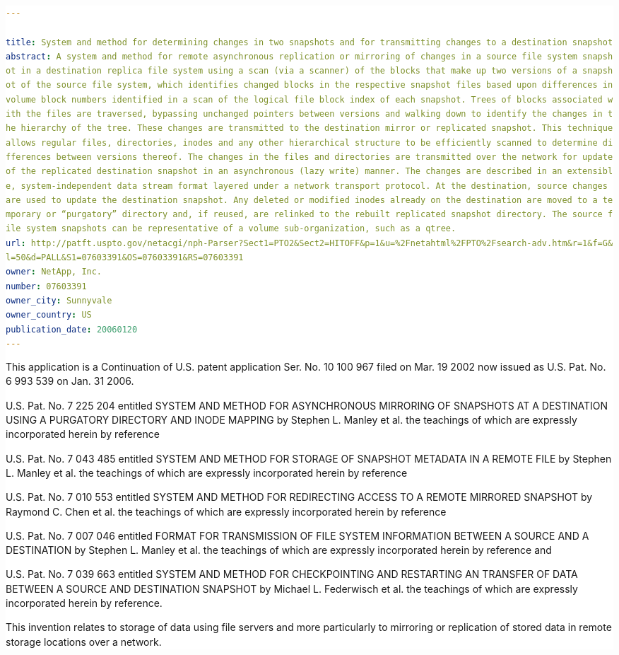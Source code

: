 ```yaml
---

title: System and method for determining changes in two snapshots and for transmitting changes to a destination snapshot
abstract: A system and method for remote asynchronous replication or mirroring of changes in a source file system snapshot in a destination replica file system using a scan (via a scanner) of the blocks that make up two versions of a snapshot of the source file system, which identifies changed blocks in the respective snapshot files based upon differences in volume block numbers identified in a scan of the logical file block index of each snapshot. Trees of blocks associated with the files are traversed, bypassing unchanged pointers between versions and walking down to identify the changes in the hierarchy of the tree. These changes are transmitted to the destination mirror or replicated snapshot. This technique allows regular files, directories, inodes and any other hierarchical structure to be efficiently scanned to determine differences between versions thereof. The changes in the files and directories are transmitted over the network for update of the replicated destination snapshot in an asynchronous (lazy write) manner. The changes are described in an extensible, system-independent data stream format layered under a network transport protocol. At the destination, source changes are used to update the destination snapshot. Any deleted or modified inodes already on the destination are moved to a temporary or “purgatory” directory and, if reused, are relinked to the rebuilt replicated snapshot directory. The source file system snapshots can be representative of a volume sub-organization, such as a qtree.
url: http://patft.uspto.gov/netacgi/nph-Parser?Sect1=PTO2&Sect2=HITOFF&p=1&u=%2Fnetahtml%2FPTO%2Fsearch-adv.htm&r=1&f=G&l=50&d=PALL&S1=07603391&OS=07603391&RS=07603391
owner: NetApp, Inc.
number: 07603391
owner_city: Sunnyvale
owner_country: US
publication_date: 20060120
---
```

This application is a Continuation of U.S. patent application Ser. No. 10 100 967 filed on Mar. 19 2002 now issued as U.S. Pat. No. 6 993 539 on Jan. 31 2006.

U.S. Pat. No. 7 225 204 entitled SYSTEM AND METHOD FOR ASYNCHRONOUS MIRRORING OF SNAPSHOTS AT A DESTINATION USING A PURGATORY DIRECTORY AND INODE MAPPING by Stephen L. Manley et al. the teachings of which are expressly incorporated herein by reference 

U.S. Pat. No. 7 043 485 entitled SYSTEM AND METHOD FOR STORAGE OF SNAPSHOT METADATA IN A REMOTE FILE by Stephen L. Manley et al. the teachings of which are expressly incorporated herein by reference 

U.S. Pat. No. 7 010 553 entitled SYSTEM AND METHOD FOR REDIRECTING ACCESS TO A REMOTE MIRRORED SNAPSHOT by Raymond C. Chen et al. the teachings of which are expressly incorporated herein by reference 

U.S. Pat. No. 7 007 046 entitled FORMAT FOR TRANSMISSION OF FILE SYSTEM INFORMATION BETWEEN A SOURCE AND A DESTINATION by Stephen L. Manley et al. the teachings of which are expressly incorporated herein by reference and

U.S. Pat. No. 7 039 663 entitled SYSTEM AND METHOD FOR CHECKPOINTING AND RESTARTING AN TRANSFER OF DATA BETWEEN A SOURCE AND DESTINATION SNAPSHOT by Michael L. Federwisch et al. the teachings of which are expressly incorporated herein by reference.

This invention relates to storage of data using file servers and more particularly to mirroring or replication of stored data in remote storage locations over a network.
